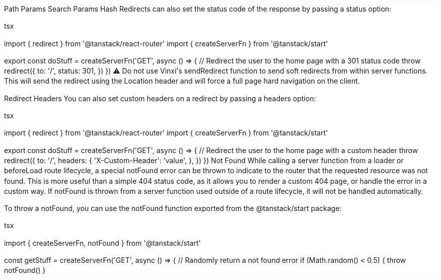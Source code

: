 Path Params
Search Params
Hash
Redirects can also set the status code of the response by passing a status option:

tsx

import { redirect } from '@tanstack/react-router'
import { createServerFn } from '@tanstack/start'

export const doStuff = createServerFn('GET', async () => {
// Redirect the user to the home page with a 301 status code
throw redirect({
to: '/',
status: 301,
})
})
⚠️ Do not use Vinxi's sendRedirect function to send soft redirects from within server functions. This will send the redirect using the Location header and will force a full page hard navigation on the client.

Redirect Headers
You can also set custom headers on a redirect by passing a headers option:

tsx

import { redirect } from '@tanstack/react-router'
import { createServerFn } from '@tanstack/start'

export const doStuff = createServerFn('GET', async () => {
// Redirect the user to the home page with a custom header
throw redirect({
to: '/',
headers: {
'X-Custom-Header': 'value',
},
})
})
Not Found
While calling a server function from a loader or beforeLoad route lifecycle, a special notFound error can be thrown to indicate to the router that the requested resource was not found. This is more useful than a simple 404 status code, as it allows you to render a custom 404 page, or handle the error in a custom way. If notFound is thrown from a server function used outside of a route lifecycle, it will not be handled automatically.

To throw a notFound, you can use the notFound function exported from the @tanstack/start package:

tsx

import { createServerFn, notFound } from '@tanstack/start'

const getStuff = createServerFn('GET', async () => {
// Randomly return a not found error
if (Math.random() < 0.5) {
throw notFound()
}
